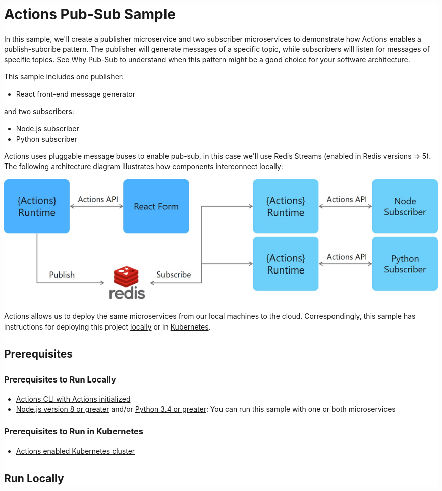 # Actions Pub-Sub Sample

In this sample, we'll create a publisher microservice and two subscriber microservices to demonstrate how Actions enables a publish-subcribe pattern. The publisher will generate messages of a specific topic, while subscribers will listen for messages of specific topics. See [Why Pub-Sub](#why-pub-sub) to understand when this pattern might be a good choice for your software architecture.

This sample includes one publisher:

- React front-end message generator

and two subscribers: 
 
- Node.js subscriber
- Python subscriber

Actions uses pluggable message buses to enable pub-sub, in this case we'll use Redis Streams (enabled in Redis versions => 5). The following architecture diagram illustrates how components interconnect locally:

![Architecture Diagram](./img/Local_Architecture_Diagram.JPG)

Actions allows us to deploy the same microservices from our local machines to the cloud. Correspondingly, this sample has instructions for deploying this project [locally](#Run-Locally) or in [Kubernetes](#Run-in-Kubernetes). 

## Prerequisites

### Prerequisites to Run Locally

- [Actions CLI with Actions initialized](/../../#Install-as-standalone)
- [Node.js version 8 or greater](https://nodejs.org/en/) and/or [Python 3.4 or greater](https://www.python.org/): You can run this sample with one or both microservices

### Prerequisites to Run in Kubernetes

- [Actions enabled Kubernetes cluster](/../../#Install-on-Kubernetes)

## Run Locally
